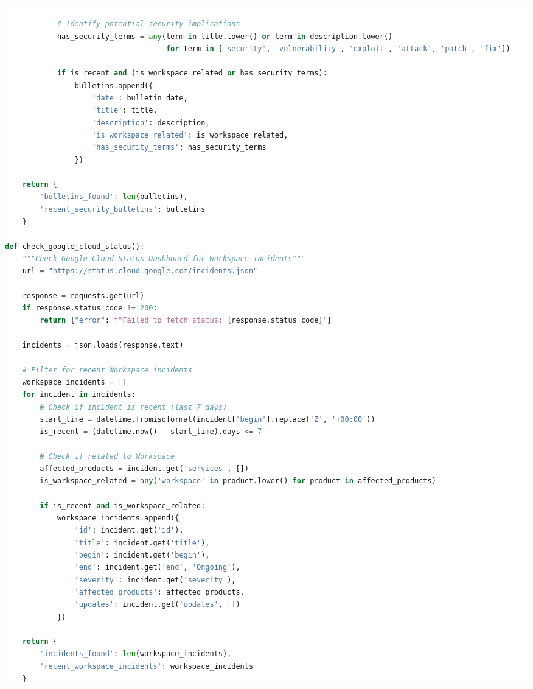    ```python
               
               # Identify potential security implications
               has_security_terms = any(term in title.lower() or term in description.lower()
                                        for term in ['security', 'vulnerability', 'exploit', 'attack', 'patch', 'fix'])
               
               if is_recent and (is_workspace_related or has_security_terms):
                   bulletins.append({
                       'date': bulletin_date,
                       'title': title,
                       'description': description,
                       'is_workspace_related': is_workspace_related,
                       'has_security_terms': has_security_terms
                   })
       
       return {
           'bulletins_found': len(bulletins),
           'recent_security_bulletins': bulletins
       }
   
   def check_google_cloud_status():
       """Check Google Cloud Status Dashboard for Workspace incidents"""
       url = "https://status.cloud.google.com/incidents.json"
       
       response = requests.get(url)
       if response.status_code != 200:
           return {"error": f"Failed to fetch status: {response.status_code}"}
       
       incidents = json.loads(response.text)
       
       # Filter for recent Workspace incidents
       workspace_incidents = []
       for incident in incidents:
           # Check if incident is recent (last 7 days)
           start_time = datetime.fromisoformat(incident['begin'].replace('Z', '+00:00'))
           is_recent = (datetime.now() - start_time).days <= 7
           
           # Check if related to Workspace
           affected_products = incident.get('services', [])
           is_workspace_related = any('workspace' in product.lower() for product in affected_products)
           
           if is_recent and is_workspace_related:
               workspace_incidents.append({
                   'id': incident.get('id'),
                   'title': incident.get('title'),
                   'begin': incident.get('begin'),
                   'end': incident.get('end', 'Ongoing'),
                   'severity': incident.get('severity'),
                   'affected_products': affected_products,
                   'updates': incident.get('updates', [])
               })
       
       return {
           'incidents_found': len(workspace_incidents),
           'recent_workspace_incidents': workspace_incidents
       }
   ```
